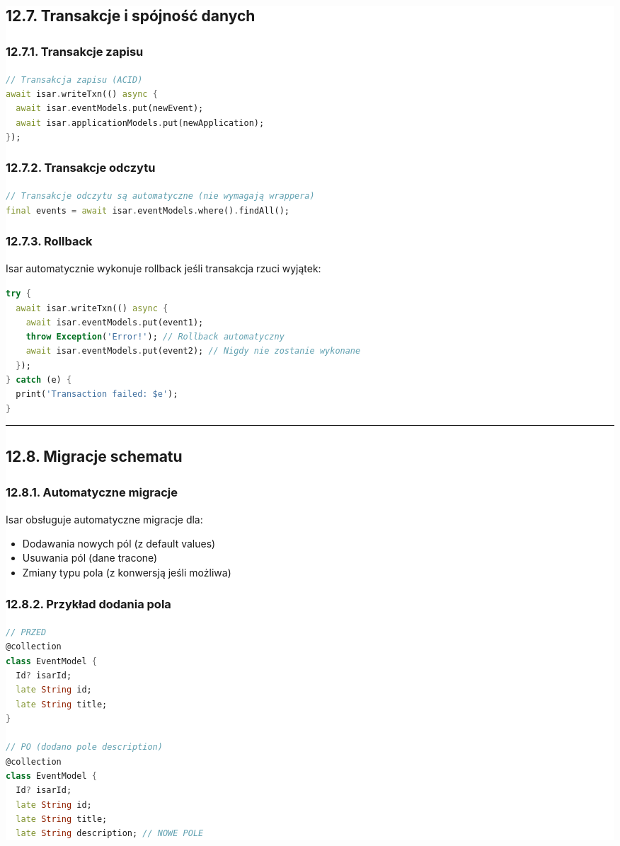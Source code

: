 
## 12.7. Transakcje i spójność danych

### 12.7.1. Transakcje zapisu

```dart
// Transakcja zapisu (ACID)
await isar.writeTxn(() async {
  await isar.eventModels.put(newEvent);
  await isar.applicationModels.put(newApplication);
});
```

### 12.7.2. Transakcje odczytu

```dart
// Transakcje odczytu są automatyczne (nie wymagają wrappera)
final events = await isar.eventModels.where().findAll();
```

### 12.7.3. Rollback

Isar automatycznie wykonuje rollback jeśli transakcja rzuci wyjątek:

```dart
try {
  await isar.writeTxn(() async {
    await isar.eventModels.put(event1);
    throw Exception('Error!'); // Rollback automatyczny
    await isar.eventModels.put(event2); // Nigdy nie zostanie wykonane
  });
} catch (e) {
  print('Transaction failed: $e');
}
```

---

## 12.8. Migracje schematu

### 12.8.1. Automatyczne migracje

Isar obsługuje automatyczne migracje dla:
- Dodawania nowych pól (z default values)
- Usuwania pól (dane tracone)
- Zmiany typu pola (z konwersją jeśli możliwa)

### 12.8.2. Przykład dodania pola

```dart
// PRZED
@collection
class EventModel {
  Id? isarId;
  late String id;
  late String title;
}

// PO (dodano pole description)
@collection
class EventModel {
  Id? isarId;
  late String id;
  late String title;
  late String description; // NOWE POLE
```